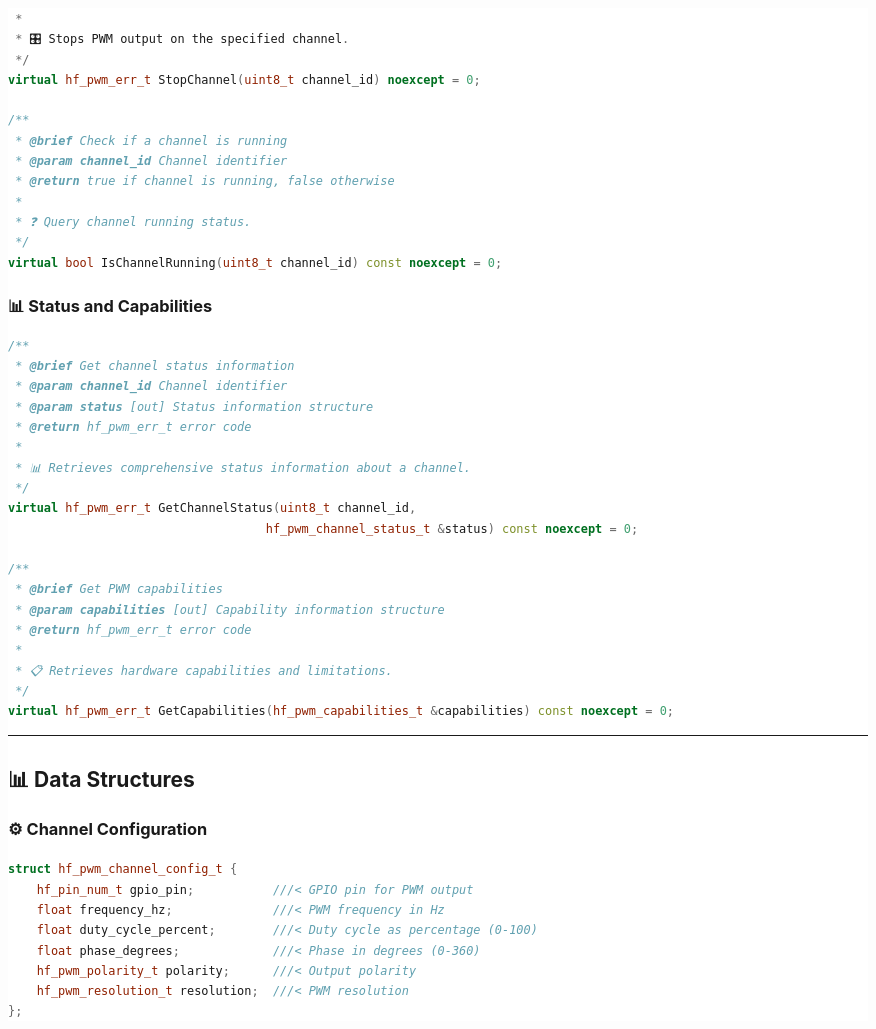 ```cpp
 * 
 * 🎛️ Stops PWM output on the specified channel.
 */
virtual hf_pwm_err_t StopChannel(uint8_t channel_id) noexcept = 0;

/**
 * @brief Check if a channel is running
 * @param channel_id Channel identifier
 * @return true if channel is running, false otherwise
 * 
 * ❓ Query channel running status.
 */
virtual bool IsChannelRunning(uint8_t channel_id) const noexcept = 0;
```

### 📊 **Status and Capabilities**

```cpp
/**
 * @brief Get channel status information
 * @param channel_id Channel identifier
 * @param status [out] Status information structure
 * @return hf_pwm_err_t error code
 * 
 * 📊 Retrieves comprehensive status information about a channel.
 */
virtual hf_pwm_err_t GetChannelStatus(uint8_t channel_id,
                                    hf_pwm_channel_status_t &status) const noexcept = 0;

/**
 * @brief Get PWM capabilities
 * @param capabilities [out] Capability information structure
 * @return hf_pwm_err_t error code
 * 
 * 📋 Retrieves hardware capabilities and limitations.
 */
virtual hf_pwm_err_t GetCapabilities(hf_pwm_capabilities_t &capabilities) const noexcept = 0;
```

---

## 📊 **Data Structures**

### ⚙️ **Channel Configuration**

```cpp
struct hf_pwm_channel_config_t {
    hf_pin_num_t gpio_pin;           ///< GPIO pin for PWM output
    float frequency_hz;              ///< PWM frequency in Hz
    float duty_cycle_percent;        ///< Duty cycle as percentage (0-100)
    float phase_degrees;             ///< Phase in degrees (0-360)
    hf_pwm_polarity_t polarity;      ///< Output polarity
    hf_pwm_resolution_t resolution;  ///< PWM resolution
};
```
